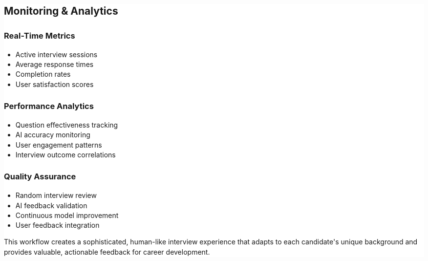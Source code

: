 
## Monitoring & Analytics

### Real-Time Metrics
- Active interview sessions
- Average response times
- Completion rates
- User satisfaction scores

### Performance Analytics
- Question effectiveness tracking
- AI accuracy monitoring
- User engagement patterns
- Interview outcome correlations

### Quality Assurance
- Random interview review
- AI feedback validation
- Continuous model improvement
- User feedback integration

This workflow creates a sophisticated, human-like interview experience that adapts to each candidate's unique background and provides valuable, actionable feedback for career development.